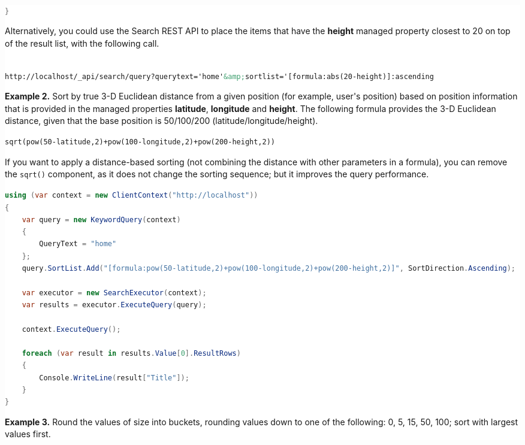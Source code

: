 ```cs
}
```

Alternatively, you could use the Search REST API to place the items that have the **height** managed property closest to 20 on top of the result list, with the following call.
  
    
    



```HTML

http://localhost/_api/search/query?querytext='home'&amp;sortlist='[formula:abs(20-height)]:ascending
```

 **Example 2.** Sort by true 3-D Euclidean distance from a given position (for example, user's position) based on position information that is provided in the managed properties **latitude**, **longitude** and **height**. The following formula provides the 3-D Euclidean distance, given that the base position is 50/100/200 (latitude/longitude/height).
  
    
    
 `sqrt(pow(50-latitude,2)+pow(100-longitude,2)+pow(200-height,2))`
  
    
    
If you want to apply a distance-based sorting (not combining the distance with other parameters in a formula), you can remove the  `sqrt()` component, as it does not change the sorting sequence; but it improves the query performance.
  
    
    



```cs
using (var context = new ClientContext("http://localhost"))
{
    var query = new KeywordQuery(context)
    {
        QueryText = "home"
    };
    query.SortList.Add("[formula:pow(50-latitude,2)+pow(100-longitude,2)+pow(200-height,2)]", SortDirection.Ascending);

    var executor = new SearchExecutor(context);
    var results = executor.ExecuteQuery(query);

    context.ExecuteQuery();

    foreach (var result in results.Value[0].ResultRows)
    { 
        Console.WriteLine(result["Title"]);
    }
}
```

 **Example 3.** Round the values of size into buckets, rounding values down to one of the following: 0, 5, 15, 50, 100; sort with largest values first.
  